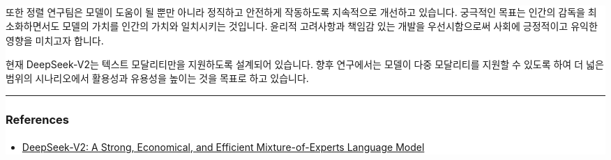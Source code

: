 또한 정렬 연구팀은 모델이 도움이 될 뿐만 아니라 정직하고 안전하게 작동하도록 지속적으로 개선하고 있습니다. 궁극적인 목표는 인간의 감독을 최소화하면서도 모델의 가치를 인간의 가치와 일치시키는 것입니다. 윤리적 고려사항과 책임감 있는 개발을 우선시함으로써 사회에 긍정적이고 유익한 영향을 미치고자 합니다.

현재 DeepSeek-V2는 텍스트 모달리티만을 지원하도록 설계되어 있습니다. 향후 연구에서는 모델이 다중 모달리티를 지원할 수 있도록 하여 더 넓은 범위의 시나리오에서 활용성과 유용성을 높이는 것을 목표로 하고 있습니다.

- - -
### References
* [DeepSeek-V2: A Strong, Economical, and Efficient Mixture-of-Experts Language Model](http://arxiv.org/pdf/2405.04434v5)
